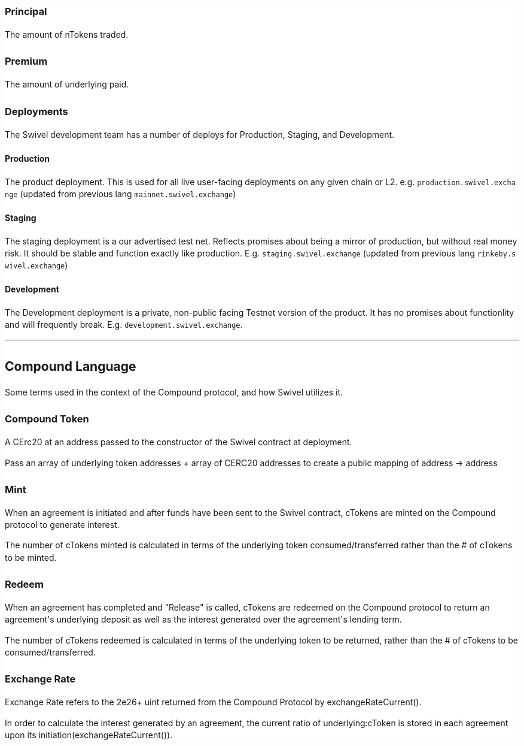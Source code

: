 ### Principal
The amount of nTokens traded.
### Premium
The amount of underlying paid.
### Deployments
The Swivel development team has a number of deploys for Production, Staging, and Development.
#### Production
The product deployment. This is used for all live user-facing deployments on any given chain or L2. e.g. `production.swivel.exchange` (updated from previous lang `mainnet.swivel.exchange`)
#### Staging
The staging deployment is a our advertised test net. Reflects promises about being a mirror of production, but without real money risk. It should be stable and function exactly like production. E.g. `staging.swivel.exchange` (updated from previous lang `rinkeby.swivel.exchange`)
#### Development
The Development deployment is a private, non-public facing Testnet version of the product. It has no promises about functionlity and will frequently break. E.g. `development.swivel.exchange`.

<hr>

## Compound Language
Some terms used in the context of the Compound protocol, and how Swivel utilizes it.

### Compound Token
A CErc20 at an address passed to the constructor of the Swivel contract at deployment.

Pass an array of underlying token addresses + array of CERC20 addresses to create a public mapping of address -> address 

### Mint
When an agreement is initiated and after funds have been sent to the Swivel contract, cTokens are minted on the Compound protocol to generate interest. 

The number of cTokens minted is calculated in terms of the underlying token consumed/transferred rather than the # of cTokens to be minted.

### Redeem
When an agreement has completed and "Release" is called, cTokens are redeemed on the Compound protocol to return an agreement's underlying deposit as well as the interest generated over the agreement's lending term. 

The number of cTokens redeemed is calculated in terms of the underlying token to be returned, rather than the # of cTokens to be consumed/transferred.

### Exchange Rate
Exchange Rate refers to the 2e26+ uint returned from the Compound Protocol by exchangeRateCurrent().

In order to calculate the interest generated by an agreement, the current ratio of underlying:cToken is stored in each agreement upon its initiation(exchangeRateCurrent()). 
